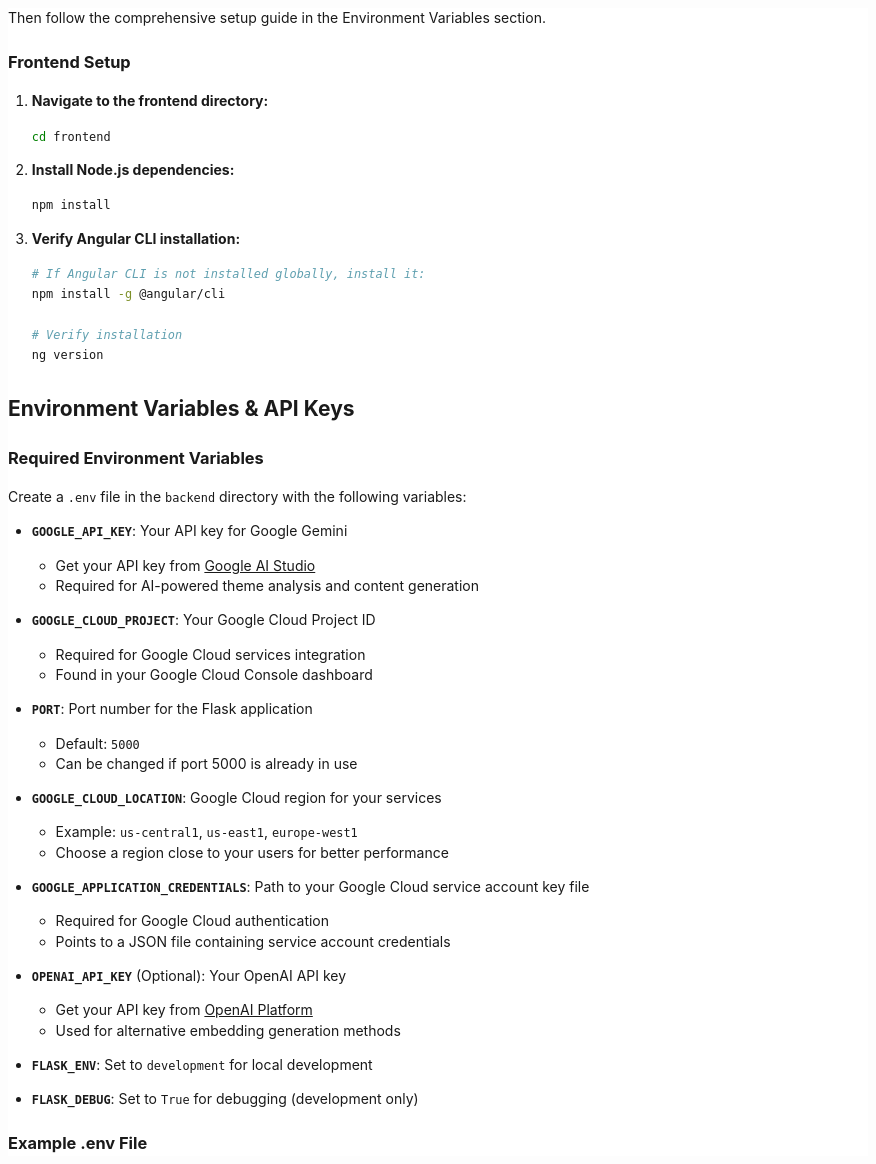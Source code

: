    Then follow the comprehensive setup guide in the Environment Variables section.

### Frontend Setup

1. **Navigate to the frontend directory:**
   ```bash
   cd frontend
   ```

2. **Install Node.js dependencies:**
   ```bash
   npm install
   ```

3. **Verify Angular CLI installation:**
   ```bash
   # If Angular CLI is not installed globally, install it:
   npm install -g @angular/cli
   
   # Verify installation
   ng version
   ```

## Environment Variables & API Keys

### Required Environment Variables

Create a `.env` file in the `backend` directory with the following variables:

- **`GOOGLE_API_KEY`**: Your API key for Google Gemini
  - Get your API key from [Google AI Studio](https://makersuite.google.com/app/apikey)
  - Required for AI-powered theme analysis and content generation

- **`GOOGLE_CLOUD_PROJECT`**: Your Google Cloud Project ID
  - Required for Google Cloud services integration
  - Found in your Google Cloud Console dashboard

- **`PORT`**: Port number for the Flask application
  - Default: `5000`
  - Can be changed if port 5000 is already in use

- **`GOOGLE_CLOUD_LOCATION`**: Google Cloud region for your services
  - Example: `us-central1`, `us-east1`, `europe-west1`
  - Choose a region close to your users for better performance

- **`GOOGLE_APPLICATION_CREDENTIALS`**: Path to your Google Cloud service account key file
  - Required for Google Cloud authentication
  - Points to a JSON file containing service account credentials

- **`OPENAI_API_KEY`** (Optional): Your OpenAI API key
  - Get your API key from [OpenAI Platform](https://platform.openai.com/api-keys)
  - Used for alternative embedding generation methods

- **`FLASK_ENV`**: Set to `development` for local development
- **`FLASK_DEBUG`**: Set to `True` for debugging (development only)

### Example .env File
